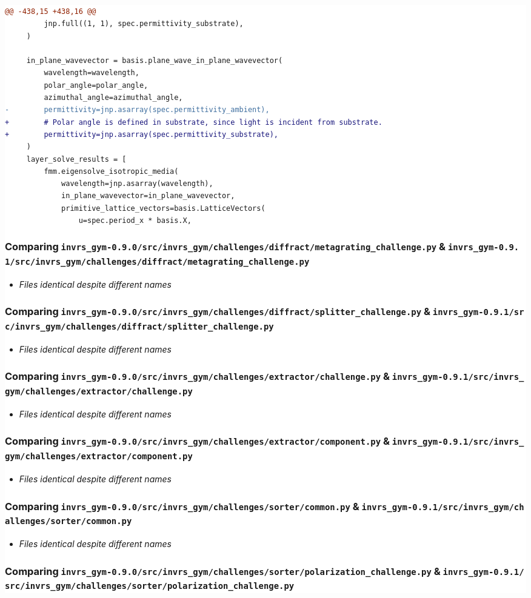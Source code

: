 ```diff
@@ -438,15 +438,16 @@
         jnp.full((1, 1), spec.permittivity_substrate),
     )
 
     in_plane_wavevector = basis.plane_wave_in_plane_wavevector(
         wavelength=wavelength,
         polar_angle=polar_angle,
         azimuthal_angle=azimuthal_angle,
-        permittivity=jnp.asarray(spec.permittivity_ambient),
+        # Polar angle is defined in substrate, since light is incident from substrate.
+        permittivity=jnp.asarray(spec.permittivity_substrate),
     )
     layer_solve_results = [
         fmm.eigensolve_isotropic_media(
             wavelength=jnp.asarray(wavelength),
             in_plane_wavevector=in_plane_wavevector,
             primitive_lattice_vectors=basis.LatticeVectors(
                 u=spec.period_x * basis.X,
```

### Comparing `invrs_gym-0.9.0/src/invrs_gym/challenges/diffract/metagrating_challenge.py` & `invrs_gym-0.9.1/src/invrs_gym/challenges/diffract/metagrating_challenge.py`

 * *Files identical despite different names*

### Comparing `invrs_gym-0.9.0/src/invrs_gym/challenges/diffract/splitter_challenge.py` & `invrs_gym-0.9.1/src/invrs_gym/challenges/diffract/splitter_challenge.py`

 * *Files identical despite different names*

### Comparing `invrs_gym-0.9.0/src/invrs_gym/challenges/extractor/challenge.py` & `invrs_gym-0.9.1/src/invrs_gym/challenges/extractor/challenge.py`

 * *Files identical despite different names*

### Comparing `invrs_gym-0.9.0/src/invrs_gym/challenges/extractor/component.py` & `invrs_gym-0.9.1/src/invrs_gym/challenges/extractor/component.py`

 * *Files identical despite different names*

### Comparing `invrs_gym-0.9.0/src/invrs_gym/challenges/sorter/common.py` & `invrs_gym-0.9.1/src/invrs_gym/challenges/sorter/common.py`

 * *Files identical despite different names*

### Comparing `invrs_gym-0.9.0/src/invrs_gym/challenges/sorter/polarization_challenge.py` & `invrs_gym-0.9.1/src/invrs_gym/challenges/sorter/polarization_challenge.py`
